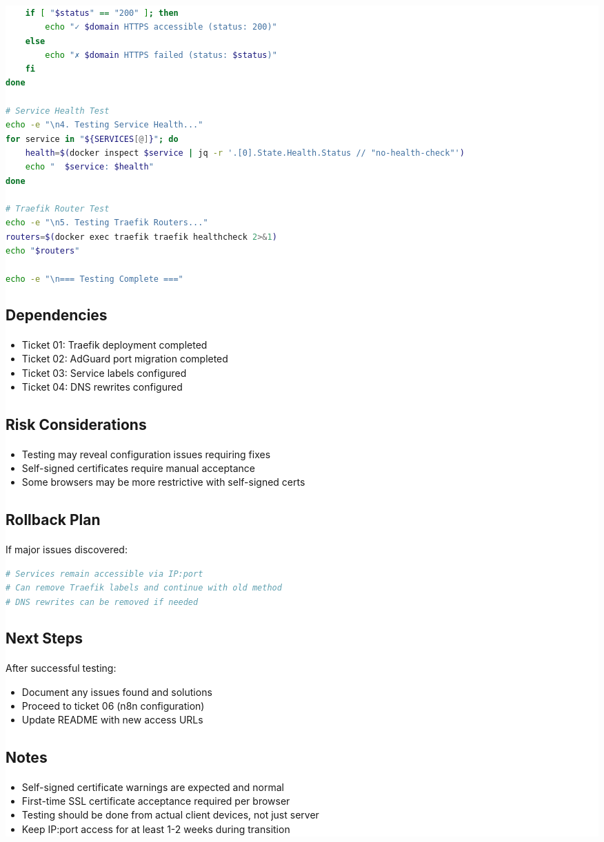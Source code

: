 ```bash
    if [ "$status" == "200" ]; then
        echo "✓ $domain HTTPS accessible (status: 200)"
    else
        echo "✗ $domain HTTPS failed (status: $status)"
    fi
done

# Service Health Test
echo -e "\n4. Testing Service Health..."
for service in "${SERVICES[@]}"; do
    health=$(docker inspect $service | jq -r '.[0].State.Health.Status // "no-health-check"')
    echo "  $service: $health"
done

# Traefik Router Test
echo -e "\n5. Testing Traefik Routers..."
routers=$(docker exec traefik traefik healthcheck 2>&1)
echo "$routers"

echo -e "\n=== Testing Complete ==="
```

## Dependencies
- Ticket 01: Traefik deployment completed
- Ticket 02: AdGuard port migration completed
- Ticket 03: Service labels configured
- Ticket 04: DNS rewrites configured

## Risk Considerations
- Testing may reveal configuration issues requiring fixes
- Self-signed certificates require manual acceptance
- Some browsers may be more restrictive with self-signed certs

## Rollback Plan
If major issues discovered:
```bash
# Services remain accessible via IP:port
# Can remove Traefik labels and continue with old method
# DNS rewrites can be removed if needed
```

## Next Steps
After successful testing:
- Document any issues found and solutions
- Proceed to ticket 06 (n8n configuration)
- Update README with new access URLs

## Notes
- Self-signed certificate warnings are expected and normal
- First-time SSL certificate acceptance required per browser
- Testing should be done from actual client devices, not just server
- Keep IP:port access for at least 1-2 weeks during transition

